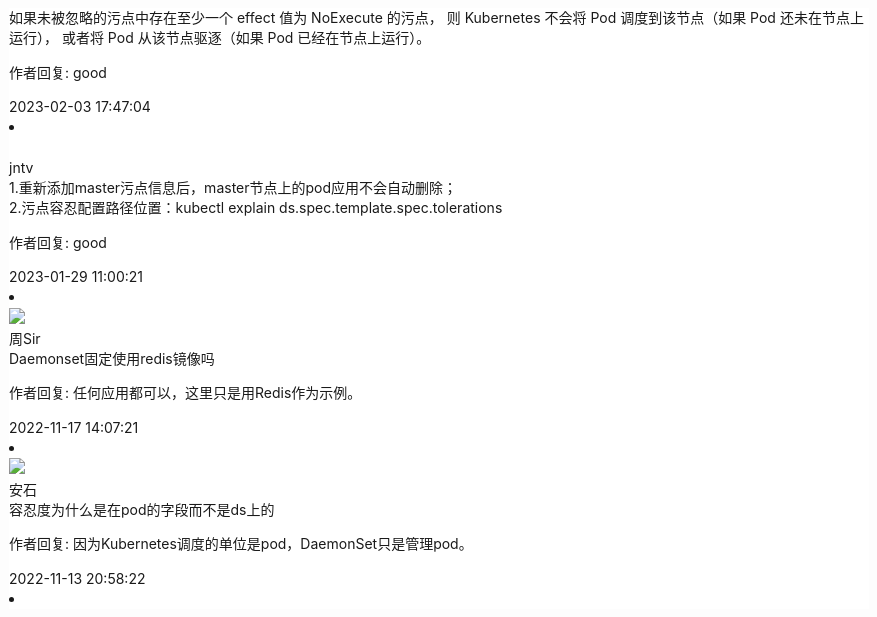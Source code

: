   <div class="_2_QraFYR_0">如果未被忽略的污点中存在至少一个 effect 值为 NoExecute 的污点， 则 Kubernetes 不会将 Pod 调度到该节点（如果 Pod 还未在节点上运行）， 或者将 Pod 从该节点驱逐（如果 Pod 已经在节点上运行）。</div>
  <div class="_10o3OAxT_0">
    <p class="_3KxQPN3V_0">作者回复: good</p>
  </div>
  <div class="_3klNVc4Z_0">
    <div class="_3Hkula0k_0">2023-02-03 17:47:04</div>
  </div>
</div>
</div>
</li>
<li>
<div class="_2sjJGcOH_0"><img src=""
  class="_3FLYR4bF_0">
<div class="_36ChpWj4_0">
  <div class="_2zFoi7sd_0"><span>jntv</span>
  </div>
  <div class="_2_QraFYR_0">1.重新添加master污点信息后，master节点上的pod应用不会自动删除；<br>2.污点容忍配置路径位置：kubectl explain ds.spec.template.spec.tolerations</div>
  <div class="_10o3OAxT_0">
    <p class="_3KxQPN3V_0">作者回复: good</p>
  </div>
  <div class="_3klNVc4Z_0">
    <div class="_3Hkula0k_0">2023-01-29 11:00:21</div>
  </div>
</div>
</div>
</li>
<li>
<div class="_2sjJGcOH_0"><img src="https://static001.geekbang.org/account/avatar/00/11/8c/bf/182ee8e6.jpg"
  class="_3FLYR4bF_0">
<div class="_36ChpWj4_0">
  <div class="_2zFoi7sd_0"><span>周Sir</span>
  </div>
  <div class="_2_QraFYR_0">Daemonset固定使用redis镜像吗</div>
  <div class="_10o3OAxT_0">
    <p class="_3KxQPN3V_0">作者回复: 任何应用都可以，这里只是用Redis作为示例。</p>
  </div>
  <div class="_3klNVc4Z_0">
    <div class="_3Hkula0k_0">2022-11-17 14:07:21</div>
  </div>
</div>
</div>
</li>
<li>
<div class="_2sjJGcOH_0"><img src="https://static001.geekbang.org/account/avatar/00/17/05/93/3c3f2a6d.jpg"
  class="_3FLYR4bF_0">
<div class="_36ChpWj4_0">
  <div class="_2zFoi7sd_0"><span>安石</span>
  </div>
  <div class="_2_QraFYR_0">容忍度为什么是在pod的字段而不是ds上的</div>
  <div class="_10o3OAxT_0">
    <p class="_3KxQPN3V_0">作者回复: 因为Kubernetes调度的单位是pod，DaemonSet只是管理pod。</p>
  </div>
  <div class="_3klNVc4Z_0">
    <div class="_3Hkula0k_0">2022-11-13 20:58:22</div>
  </div>
</div>
</div>
</li>
<li>